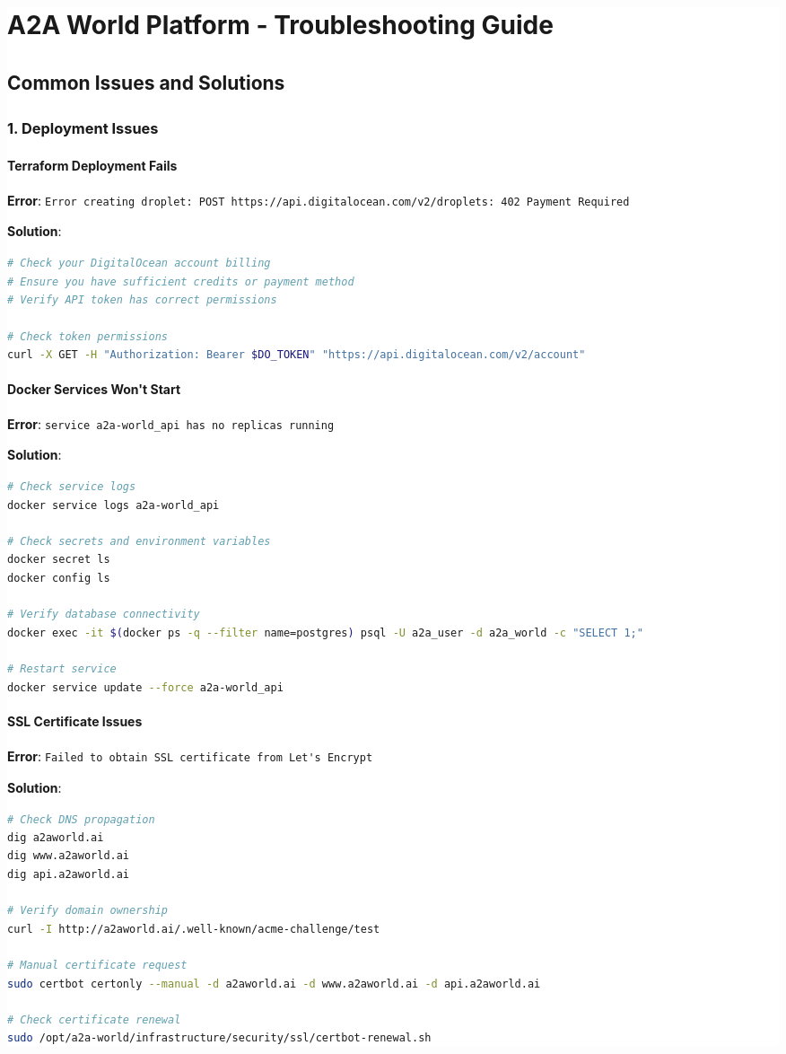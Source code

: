 # A2A World Platform - Troubleshooting Guide

## Common Issues and Solutions

### 1. Deployment Issues

#### Terraform Deployment Fails
**Error**: `Error creating droplet: POST https://api.digitalocean.com/v2/droplets: 402 Payment Required`

**Solution**:
```bash
# Check your DigitalOcean account billing
# Ensure you have sufficient credits or payment method
# Verify API token has correct permissions

# Check token permissions
curl -X GET -H "Authorization: Bearer $DO_TOKEN" "https://api.digitalocean.com/v2/account"
```

#### Docker Services Won't Start
**Error**: `service a2a-world_api has no replicas running`

**Solution**:
```bash
# Check service logs
docker service logs a2a-world_api

# Check secrets and environment variables
docker secret ls
docker config ls

# Verify database connectivity
docker exec -it $(docker ps -q --filter name=postgres) psql -U a2a_user -d a2a_world -c "SELECT 1;"

# Restart service
docker service update --force a2a-world_api
```

#### SSL Certificate Issues
**Error**: `Failed to obtain SSL certificate from Let's Encrypt`

**Solution**:
```bash
# Check DNS propagation
dig a2aworld.ai
dig www.a2aworld.ai
dig api.a2aworld.ai

# Verify domain ownership
curl -I http://a2aworld.ai/.well-known/acme-challenge/test

# Manual certificate request
sudo certbot certonly --manual -d a2aworld.ai -d www.a2aworld.ai -d api.a2aworld.ai

# Check certificate renewal
sudo /opt/a2a-world/infrastructure/security/ssl/certbot-renewal.sh
```
